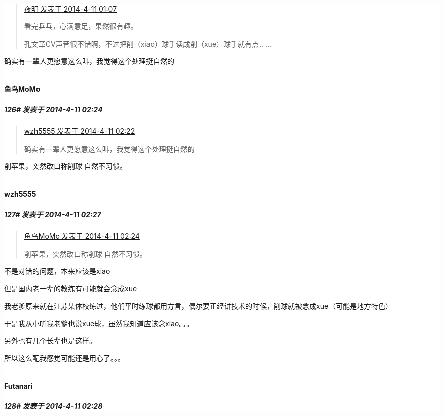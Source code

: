 <blockquote><a href="httphttps://bbs.saraba1st.com/2b/forum.php?mod=redirect&amp;goto=findpost&amp;pid=25045062&amp;ptid=1010574" target="_blank">夜明 发表于 2014-4-11 01:07</a>

看完乒乓，心满意足，果然很有趣。

孔文革CV声音很不错啊，不过把削（xiao）球手读成削（xue）球手就有点.. ...</blockquote>
确实有一辈人更愿意这么叫，我觉得这个处理挺自然的







*****

####  鱼鸟MoMo  
##### 126#       发表于 2014-4-11 02:24



<blockquote><a href="httphttps://bbs.saraba1st.com/2b/forum.php?mod=redirect&amp;goto=findpost&amp;pid=25045333&amp;ptid=1010574" target="_blank">wzh5555 发表于 2014-4-11 02:22</a>

确实有一辈人更愿意这么叫，我觉得这个处理挺自然的</blockquote>
削苹果，突然改口称削球 自然不习惯。







*****

####  wzh5555  
##### 127#       发表于 2014-4-11 02:27



<blockquote><a href="httphttp://bbs.saraba1st.com/2b/forum.php?mod=redirect&amp;goto=findpost&amp;pid=25045337&amp;ptid=1010574" target="_blank">鱼鸟MoMo 发表于 2014-4-11 02:24</a>

削苹果，突然改口称削球 自然不习惯。</blockquote>

不是对错的问题，本来应该是xiao

但是国内老一辈的教练有可能就会念成xue

我老爹原来就在江苏某体校练过，他们平时练球都用方言，偶尔要正经讲技术的时候，削球就被念成xue（可能是地方特色）


于是我从小听我老爹也说xue球，虽然我知道应该念xiao。。。

另外也有几个长辈也是这样。

所以这么配我感觉可能还是用心了。。。







*****

####  Futanari  
##### 128#       发表于 2014-4-11 02:28
